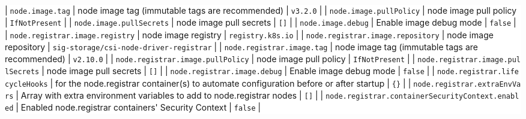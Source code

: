 | `node.image.tag`                                              | node image tag (immutable tags are recommended)                                                           | `v3.2.0`                                                                                                                                                                                                                                                                       |
| `node.image.pullPolicy`                                       | node image pull policy                                                                                    | `IfNotPresent`                                                                                                                                                                                                                                                                 |
| `node.image.pullSecrets`                                      | node image pull secrets                                                                                   | `[]`                                                                                                                                                                                                                                                                           |
| `node.image.debug`                                            | Enable image debug mode                                                                                   | `false`                                                                                                                                                                                                                                                                        |
| `node.registrar.image.registry`                               | node image registry                                                                                       | `registry.k8s.io`                                                                                                                                                                                                                                                              |
| `node.registrar.image.repository`                             | node image repository                                                                                     | `sig-storage/csi-node-driver-registrar`                                                                                                                                                                                                                                        |
| `node.registrar.image.tag`                                    | node image tag (immutable tags are recommended)                                                           | `v2.10.0`                                                                                                                                                                                                                                                                      |
| `node.registrar.image.pullPolicy`                             | node image pull policy                                                                                    | `IfNotPresent`                                                                                                                                                                                                                                                                 |
| `node.registrar.image.pullSecrets`                            | node image pull secrets                                                                                   | `[]`                                                                                                                                                                                                                                                                           |
| `node.registrar.image.debug`                                  | Enable image debug mode                                                                                   | `false`                                                                                                                                                                                                                                                                        |
| `node.registrar.lifecycleHooks`                               | for the node.registrar container(s) to automate configuration before or after startup                     | `{}`                                                                                                                                                                                                                                                                           |
| `node.registrar.extraEnvVars`                                 | Array with extra environment variables to add to node.registrar nodes                                     | `[]`                                                                                                                                                                                                                                                                           |
| `node.registrar.containerSecurityContext.enabled`             | Enabled node.registrar containers' Security Context                                                       | `false`                                                                                                                                                                                                                                                                        |
